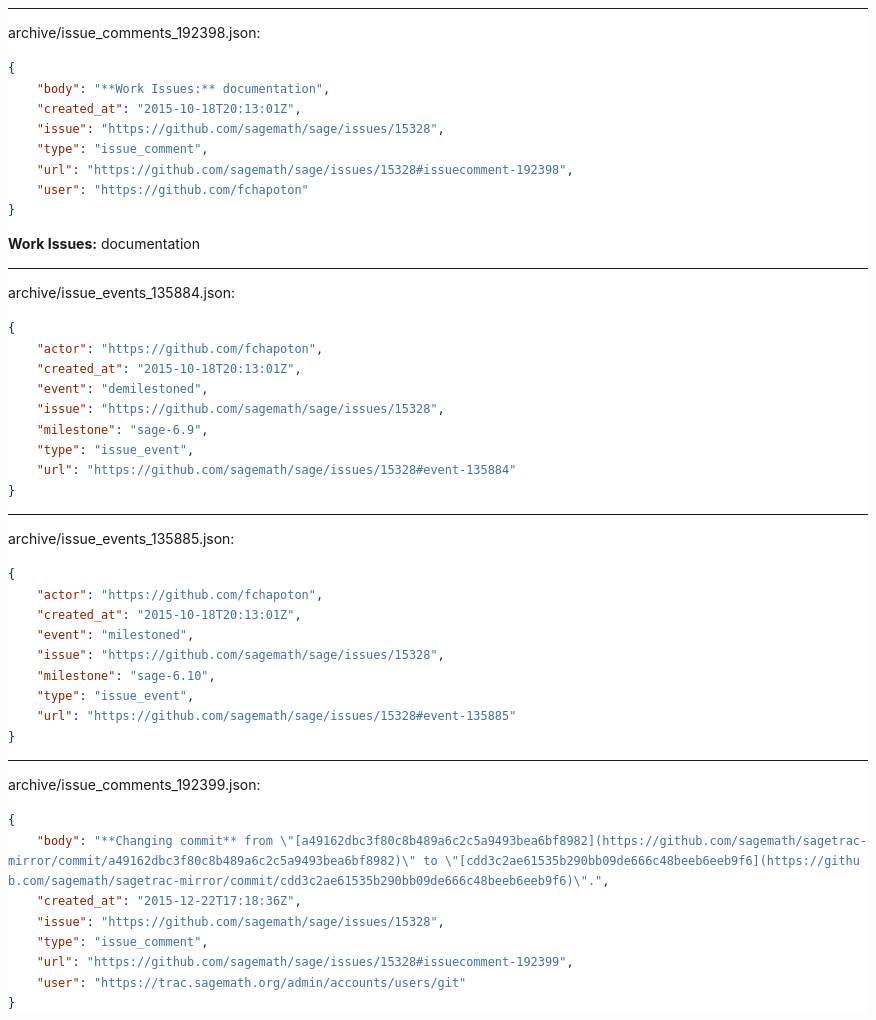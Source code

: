 

---

archive/issue_comments_192398.json:
```json
{
    "body": "**Work Issues:** documentation",
    "created_at": "2015-10-18T20:13:01Z",
    "issue": "https://github.com/sagemath/sage/issues/15328",
    "type": "issue_comment",
    "url": "https://github.com/sagemath/sage/issues/15328#issuecomment-192398",
    "user": "https://github.com/fchapoton"
}
```

**Work Issues:** documentation



---

archive/issue_events_135884.json:
```json
{
    "actor": "https://github.com/fchapoton",
    "created_at": "2015-10-18T20:13:01Z",
    "event": "demilestoned",
    "issue": "https://github.com/sagemath/sage/issues/15328",
    "milestone": "sage-6.9",
    "type": "issue_event",
    "url": "https://github.com/sagemath/sage/issues/15328#event-135884"
}
```



---

archive/issue_events_135885.json:
```json
{
    "actor": "https://github.com/fchapoton",
    "created_at": "2015-10-18T20:13:01Z",
    "event": "milestoned",
    "issue": "https://github.com/sagemath/sage/issues/15328",
    "milestone": "sage-6.10",
    "type": "issue_event",
    "url": "https://github.com/sagemath/sage/issues/15328#event-135885"
}
```



---

archive/issue_comments_192399.json:
```json
{
    "body": "**Changing commit** from \"[a49162dbc3f80c8b489a6c2c5a9493bea6bf8982](https://github.com/sagemath/sagetrac-mirror/commit/a49162dbc3f80c8b489a6c2c5a9493bea6bf8982)\" to \"[cdd3c2ae61535b290bb09de666c48beeb6eeb9f6](https://github.com/sagemath/sagetrac-mirror/commit/cdd3c2ae61535b290bb09de666c48beeb6eeb9f6)\".",
    "created_at": "2015-12-22T17:18:36Z",
    "issue": "https://github.com/sagemath/sage/issues/15328",
    "type": "issue_comment",
    "url": "https://github.com/sagemath/sage/issues/15328#issuecomment-192399",
    "user": "https://trac.sagemath.org/admin/accounts/users/git"
}
```
